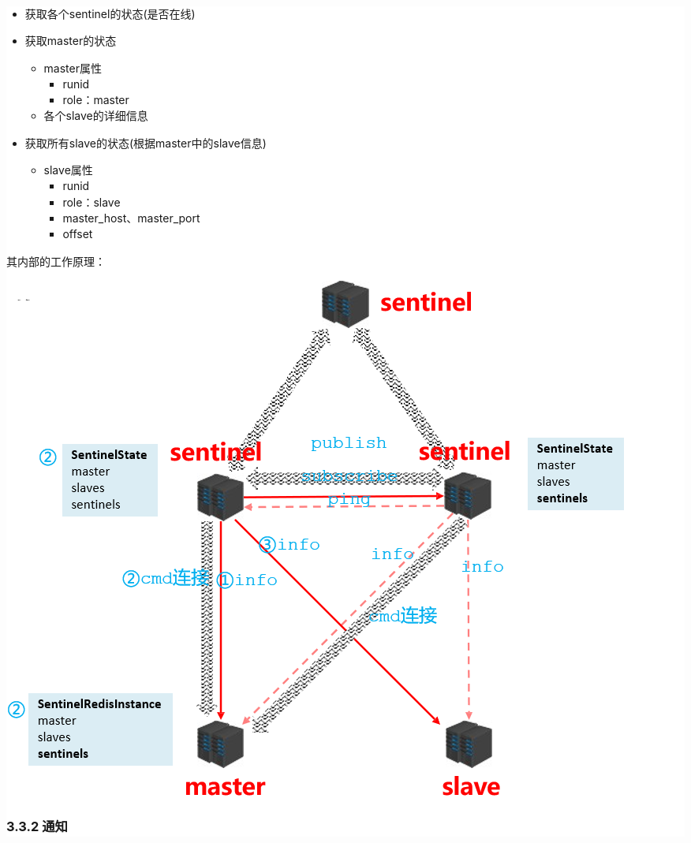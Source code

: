 - 获取各个sentinel的状态(是否在线)

- 获取master的状态
  + master属性
    + runid
    + role：master
  + 各个slave的详细信息
- 获取所有slave的状态(根据master中的slave信息)
  + slave属性
    + runid
    + role：slave
    + master_host、master_port
    + offset

其内部的工作原理：

![13](https://raw.githubusercontent.com/Novak666/Learning-working-skill/main/2021.04.13/pics/13.png)

### 3.3.2 通知
